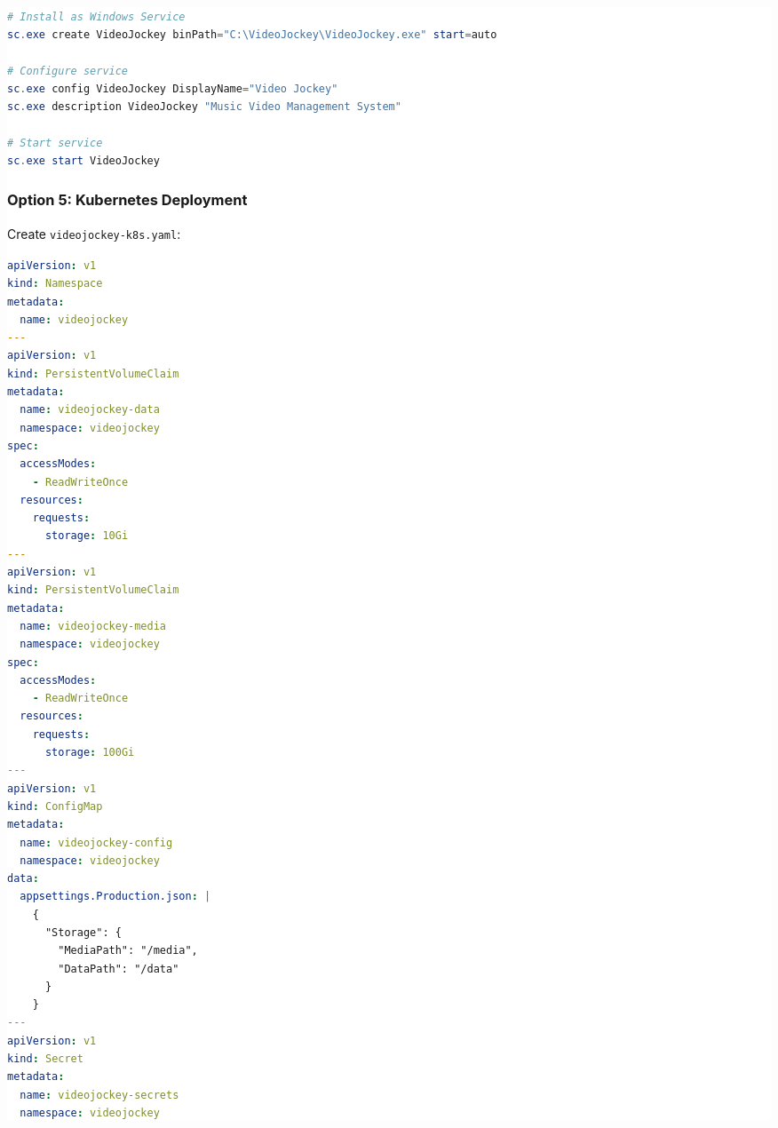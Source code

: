 ```powershell
# Install as Windows Service
sc.exe create VideoJockey binPath="C:\VideoJockey\VideoJockey.exe" start=auto

# Configure service
sc.exe config VideoJockey DisplayName="Video Jockey" 
sc.exe description VideoJockey "Music Video Management System"

# Start service
sc.exe start VideoJockey
```

### Option 5: Kubernetes Deployment

Create `videojockey-k8s.yaml`:

```yaml
apiVersion: v1
kind: Namespace
metadata:
  name: videojockey
---
apiVersion: v1
kind: PersistentVolumeClaim
metadata:
  name: videojockey-data
  namespace: videojockey
spec:
  accessModes:
    - ReadWriteOnce
  resources:
    requests:
      storage: 10Gi
---
apiVersion: v1
kind: PersistentVolumeClaim
metadata:
  name: videojockey-media
  namespace: videojockey
spec:
  accessModes:
    - ReadWriteOnce
  resources:
    requests:
      storage: 100Gi
---
apiVersion: v1
kind: ConfigMap
metadata:
  name: videojockey-config
  namespace: videojockey
data:
  appsettings.Production.json: |
    {
      "Storage": {
        "MediaPath": "/media",
        "DataPath": "/data"
      }
    }
---
apiVersion: v1
kind: Secret
metadata:
  name: videojockey-secrets
  namespace: videojockey
```